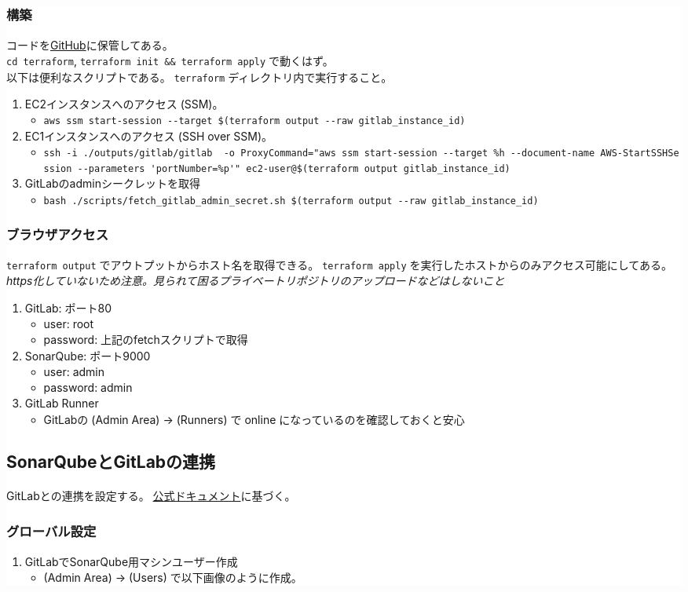 ### 構築

コードを[GitHub][toyamagu-2021/terraform-aws-gitlab-sonarqube]に保管してある。  
`cd terraform`,  `terraform init && terraform apply` で動くはず。  
以下は便利なスクリプトである。 `terraform` ディレクトリ内で実行すること。

1. EC2インスタンスへのアクセス (SSM)。
    - `aws ssm start-session --target $(terraform output --raw gitlab_instance_id)`
1. EC1インスタンスへのアクセス (SSH over SSM)。
    - `ssh -i ./outputs/gitlab/gitlab  -o ProxyCommand="aws ssm start-session --target %h --document-name AWS-StartSSHSession --parameters 'portNumber=%p'" ec2-user@$(terraform output gitlab_instance_id)`
1. GitLabのadminシークレットを取得
    - `bash ./scripts/fetch_gitlab_admin_secret.sh $(terraform output --raw gitlab_instance_id)`

### ブラウザアクセス

`terraform output` でアウトプットからホスト名を取得できる。 `terraform apply` を実行したホストからのみアクセス可能にしてある。
*https化していないため注意。見られて困るプライベートリポジトリのアップロードなどはしないこと*

1. GitLab: ポート80
    - user: root
    - password: 上記のfetchスクリプトで取得
1. SonarQube: ポート9000
    - user: admin
    - password: admin
1. GitLab Runner
    - GitLabの (Admin Area) -> (Runners) で online になっているのを確認しておくと安心

## SonarQubeとGitLabの連携

GitLabとの連携を設定する。
[公式ドキュメント][sonarqube-gitlab-integration]に基づく。

### グローバル設定

1. GitLabでSonarQube用マシンユーザー作成
    - (Admin Area) -> (Users) で以下画像のように作成。

[toyamagu-2021/terraform-aws-gitlab-sonarqube]: https://github.com/toyamagu-2021/terraform-aws-gitlab-sonarqube
[shift-left]: https://en.wikipedia.org/wiki/Shift-left_testing
[devsecops]: https://www.devsecops.org/
[sast]: https://www.mend.io/resources/blog/sast-static-application-security-testing/
[tfsec]: https://github.com/aquasecurity/tfsec
[best-static-code-analysis-tools]: https://www.comparitech.com/net-admin/best-static-code-analysis-tools/
[sonarqube]: https://www.sonarqube.org/
[cxsast]: https://checkmarx.com/
[synopsys-coverity]: https://www.synopsys.com/software-integrity/security-testing/static-analysis-sast.html
[synkcode]: https://snyk.io/product/snyk-code/
[argo-rollouts]: https://github.com/argoproj/argo-rollouts
[gitlab-docker-compose]: https://docs.gitlab.com/ee/install/docker.html#install-gitlab-using-docker-compose
[sonarqube-community-branch-plugin]: https://github.com/mc1arke/sonarqube-community-branch-plugin
[sonarqube-docker-compose]: https://github.com/SonarSource/docker-sonarqube/blob/master/example-compose-files/sq-with-postgres/docker-compose.yml
[sonar-properties]: https://github.com/SonarSource/sonarqube/blob/master/sonar-application/src/main/assembly/conf/sonar.properties
[sonar-monitoring]: https://docs.sonarqube.org/latest/instance-administration/monitoring/
[sonarqube-issue-282]: https://github.com/SonarSource/docker-sonarqube/issues/282
[sonarqube-gitlab-integration]: https://docs.sonarqube.org/latest/analysis/gitlab-integration/
[sonarqube-gitlab-integration-oauth]: https://docs.sonarqube.org/latest/instance-administration/authentication/gitlab/
[docker-sonarqube-with-community-branch-plugin]: https://hub.docker.com/r/mc1arke/sonarqube-with-community-branch-plugin/tags
[^sonar-qube-oss]: SonarQubeはクラウド版が[Argo Rolllouts][argo-rollouts]などのOSSでも利用されているようだ。